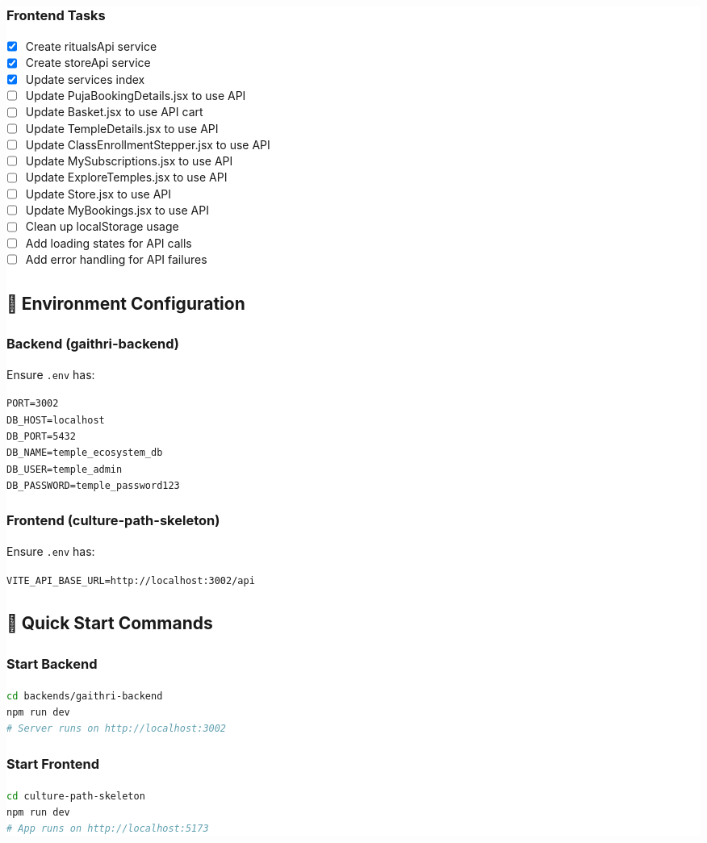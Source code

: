 ### Frontend Tasks
- [x] Create ritualsApi service
- [x] Create storeApi service
- [x] Update services index
- [ ] Update PujaBookingDetails.jsx to use API
- [ ] Update Basket.jsx to use API cart
- [ ] Update TempleDetails.jsx to use API
- [ ] Update ClassEnrollmentStepper.jsx to use API
- [ ] Update MySubscriptions.jsx to use API
- [ ] Update ExploreTemples.jsx to use API
- [ ] Update Store.jsx to use API
- [ ] Update MyBookings.jsx to use API
- [ ] Clean up localStorage usage
- [ ] Add loading states for API calls
- [ ] Add error handling for API failures

## 🔧 Environment Configuration

### Backend (gaithri-backend)
Ensure `.env` has:
```env
PORT=3002
DB_HOST=localhost
DB_PORT=5432
DB_NAME=temple_ecosystem_db
DB_USER=temple_admin
DB_PASSWORD=temple_password123
```

### Frontend (culture-path-skeleton)
Ensure `.env` has:
```env
VITE_API_BASE_URL=http://localhost:3002/api
```

## 🚀 Quick Start Commands

### Start Backend
```bash
cd backends/gaithri-backend
npm run dev
# Server runs on http://localhost:3002
```

### Start Frontend
```bash
cd culture-path-skeleton
npm run dev
# App runs on http://localhost:5173
```
